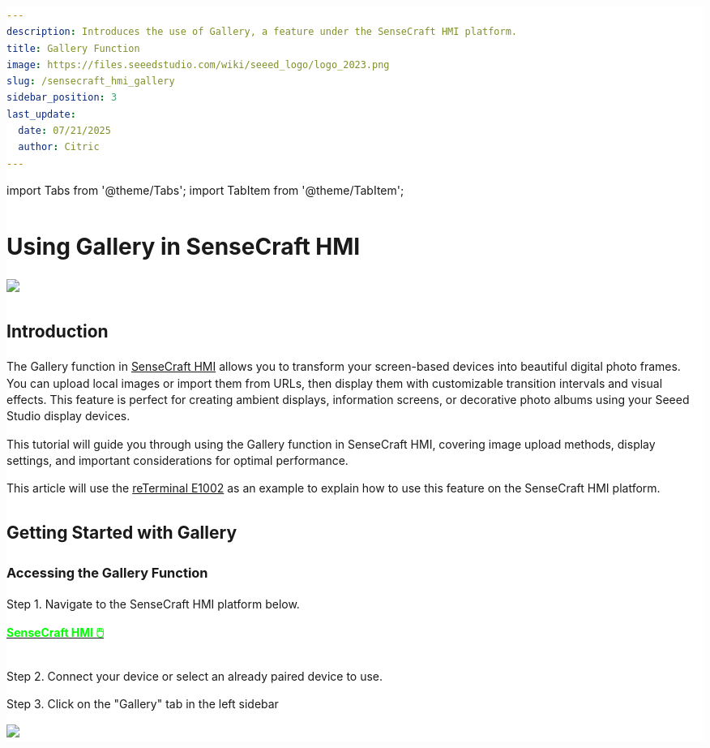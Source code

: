 ```yaml
---
description: Introduces the use of Gallery, a feature under the SenseCraft HMI platform.
title: Gallery Function
image: https://files.seeedstudio.com/wiki/seeed_logo/logo_2023.png
slug: /sensecraft_hmi_gallery
sidebar_position: 3
last_update:
  date: 07/21/2025
  author: Citric
---
```


import Tabs from '@theme/Tabs';
import TabItem from '@theme/TabItem';

# Using Gallery in SenseCraft HMI

<div style={{textAlign:'center'}}><img src="https://files.seeedstudio.com/wiki/reterminal_e10xx/img/66.jpg" style={{width:800, height:'auto'}}/></div>

## Introduction

The Gallery function in [SenseCraft HMI](https://sensecraft.seeed.cc/hmi) allows you to transform your screen-based devices into beautiful digital photo frames. You can upload local images or import them from URLs, then display them with customizable transition intervals and visual effects. This feature is perfect for creating ambient displays, information screens, or decorative photo albums using your Seeed Studio display devices.

This tutorial will guide you through using the Gallery function in SenseCraft HMI, covering image upload methods, display settings, and important considerations for optimal performance.

This article will use the [reTerminal E1002](https://wiki.seeedstudio.com/getting_started_with_reterminal_e1002/) as an example to explain how to use this feature on the SenseCraft HMI platform.

## Getting Started with Gallery

### Accessing the Gallery Function

Step 1. Navigate to the SenseCraft HMI platform below.

<div class="get_one_now_container" style={{textAlign: 'center'}}>
    <a class="get_one_now_item" href="https://sensecraft.seeed.cc/hmi" target="_blank" rel="noopener noreferrer">
            <strong><span><font color={'FFFFFF'} size={"4"}> SenseCraft HMI 🖱️</font></span></strong>
    </a>
</div><br />

Step 2. Connect your device or select an already paired device to use.

Step 3. Click on the "Gallery" tab in the left sidebar

<div style={{textAlign:'center'}}><img src="https://files.seeedstudio.com/wiki/reterminal_e10xx/img/67.png" style={{width:1000, height:'auto'}}/></div>
